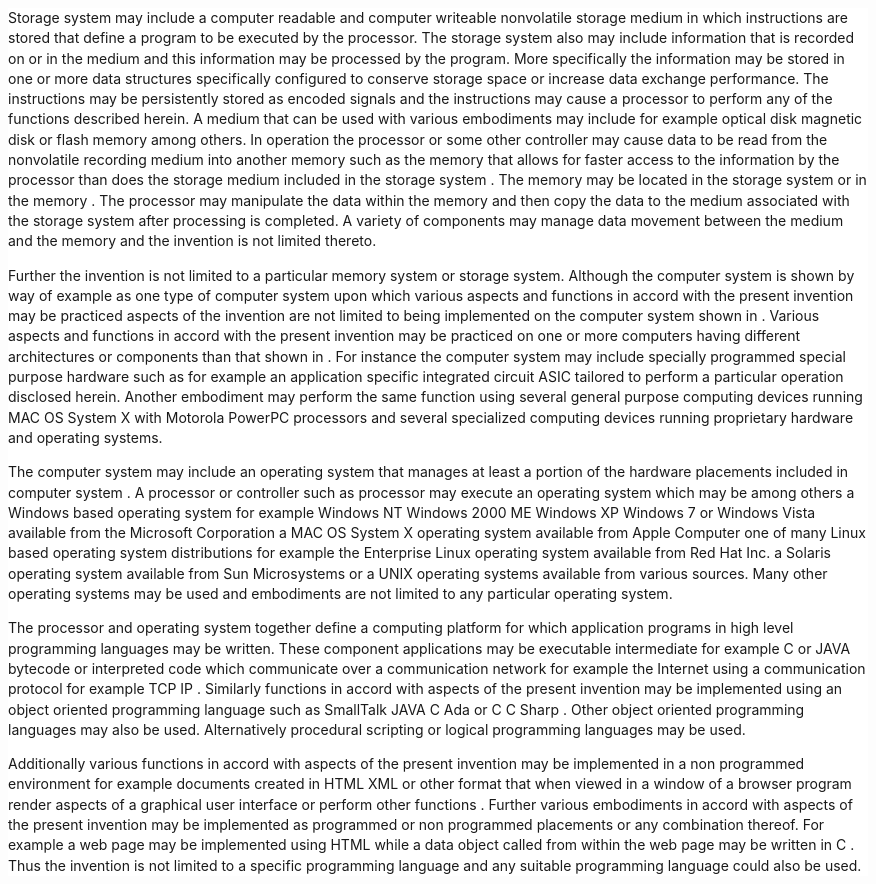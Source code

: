 Storage system may include a computer readable and computer writeable nonvolatile storage medium in which instructions are stored that define a program to be executed by the processor. The storage system also may include information that is recorded on or in the medium and this information may be processed by the program. More specifically the information may be stored in one or more data structures specifically configured to conserve storage space or increase data exchange performance. The instructions may be persistently stored as encoded signals and the instructions may cause a processor to perform any of the functions described herein. A medium that can be used with various embodiments may include for example optical disk magnetic disk or flash memory among others. In operation the processor or some other controller may cause data to be read from the nonvolatile recording medium into another memory such as the memory that allows for faster access to the information by the processor than does the storage medium included in the storage system . The memory may be located in the storage system or in the memory . The processor may manipulate the data within the memory and then copy the data to the medium associated with the storage system after processing is completed. A variety of components may manage data movement between the medium and the memory and the invention is not limited thereto.

Further the invention is not limited to a particular memory system or storage system. Although the computer system is shown by way of example as one type of computer system upon which various aspects and functions in accord with the present invention may be practiced aspects of the invention are not limited to being implemented on the computer system shown in . Various aspects and functions in accord with the present invention may be practiced on one or more computers having different architectures or components than that shown in . For instance the computer system may include specially programmed special purpose hardware such as for example an application specific integrated circuit ASIC tailored to perform a particular operation disclosed herein. Another embodiment may perform the same function using several general purpose computing devices running MAC OS System X with Motorola PowerPC processors and several specialized computing devices running proprietary hardware and operating systems.

The computer system may include an operating system that manages at least a portion of the hardware placements included in computer system . A processor or controller such as processor may execute an operating system which may be among others a Windows based operating system for example Windows NT Windows 2000 ME Windows XP Windows 7 or Windows Vista available from the Microsoft Corporation a MAC OS System X operating system available from Apple Computer one of many Linux based operating system distributions for example the Enterprise Linux operating system available from Red Hat Inc. a Solaris operating system available from Sun Microsystems or a UNIX operating systems available from various sources. Many other operating systems may be used and embodiments are not limited to any particular operating system.

The processor and operating system together define a computing platform for which application programs in high level programming languages may be written. These component applications may be executable intermediate for example C or JAVA bytecode or interpreted code which communicate over a communication network for example the Internet using a communication protocol for example TCP IP . Similarly functions in accord with aspects of the present invention may be implemented using an object oriented programming language such as SmallTalk JAVA C Ada or C C Sharp . Other object oriented programming languages may also be used. Alternatively procedural scripting or logical programming languages may be used.

Additionally various functions in accord with aspects of the present invention may be implemented in a non programmed environment for example documents created in HTML XML or other format that when viewed in a window of a browser program render aspects of a graphical user interface or perform other functions . Further various embodiments in accord with aspects of the present invention may be implemented as programmed or non programmed placements or any combination thereof. For example a web page may be implemented using HTML while a data object called from within the web page may be written in C . Thus the invention is not limited to a specific programming language and any suitable programming language could also be used.
